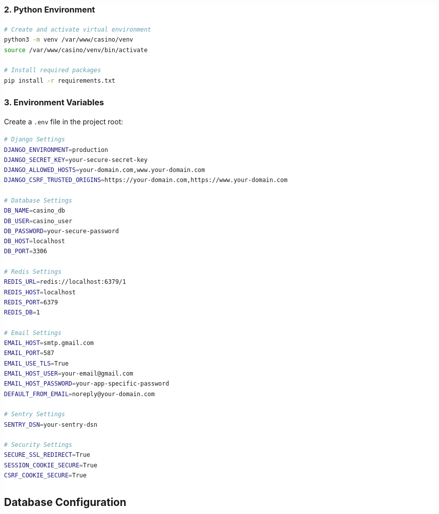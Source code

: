 ### 2. Python Environment
```bash
# Create and activate virtual environment
python3 -m venv /var/www/casino/venv
source /var/www/casino/venv/bin/activate

# Install required packages
pip install -r requirements.txt
```

### 3. Environment Variables
Create a `.env` file in the project root:
```bash
# Django Settings
DJANGO_ENVIRONMENT=production
DJANGO_SECRET_KEY=your-secure-secret-key
DJANGO_ALLOWED_HOSTS=your-domain.com,www.your-domain.com
DJANGO_CSRF_TRUSTED_ORIGINS=https://your-domain.com,https://www.your-domain.com

# Database Settings
DB_NAME=casino_db
DB_USER=casino_user
DB_PASSWORD=your-secure-password
DB_HOST=localhost
DB_PORT=3306

# Redis Settings
REDIS_URL=redis://localhost:6379/1
REDIS_HOST=localhost
REDIS_PORT=6379
REDIS_DB=1

# Email Settings
EMAIL_HOST=smtp.gmail.com
EMAIL_PORT=587
EMAIL_USE_TLS=True
EMAIL_HOST_USER=your-email@gmail.com
EMAIL_HOST_PASSWORD=your-app-specific-password
DEFAULT_FROM_EMAIL=noreply@your-domain.com

# Sentry Settings
SENTRY_DSN=your-sentry-dsn

# Security Settings
SECURE_SSL_REDIRECT=True
SESSION_COOKIE_SECURE=True
CSRF_COOKIE_SECURE=True
```

## Database Configuration
